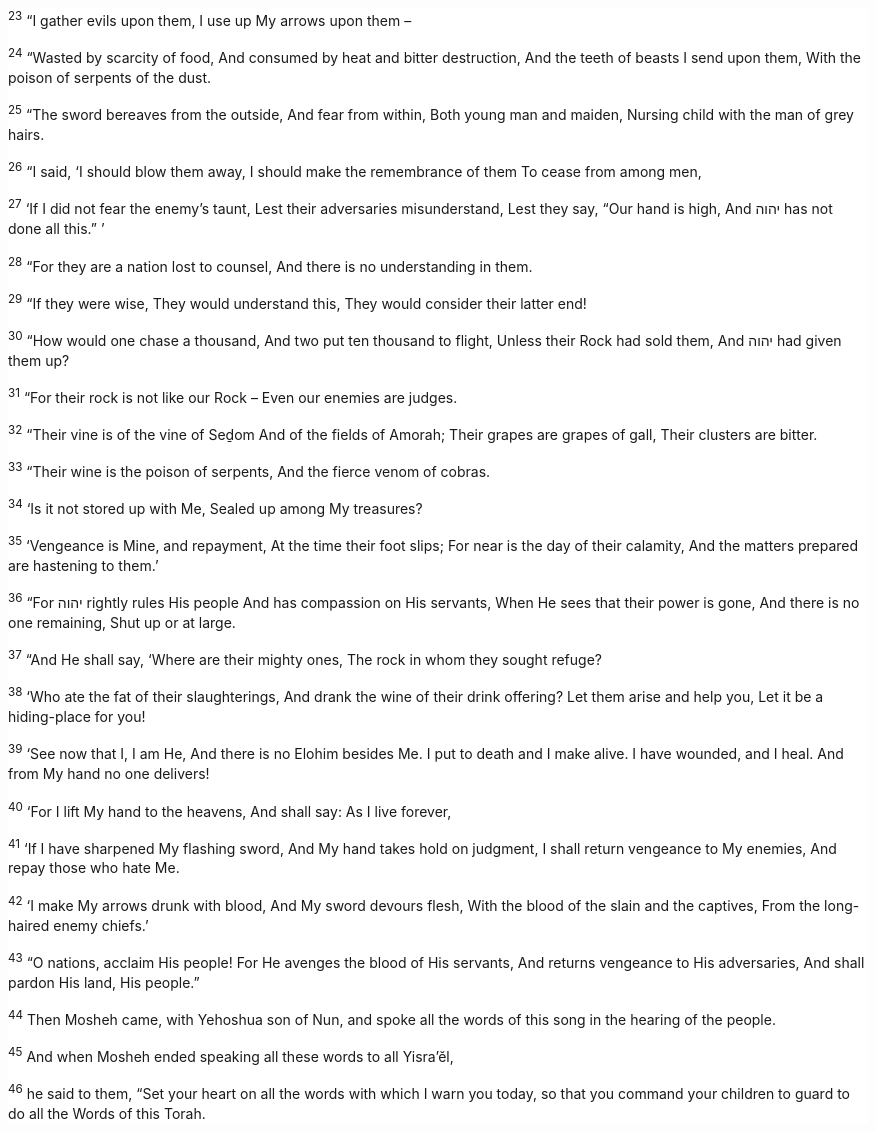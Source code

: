 <sup>23</sup> “I gather evils upon them, I use up My arrows upon them –

<sup>24</sup> “Wasted by scarcity of food, And consumed by heat and bitter destruction, And the teeth of beasts I send upon them, With the poison of serpents of the dust.

<sup>25</sup> “The sword bereaves from the outside, And fear from within, Both young man and maiden, Nursing child with the man of grey hairs.

<sup>26</sup> “I said, ‘I should blow them away, I should make the remembrance of them To cease from among men,

<sup>27</sup> ‘If I did not fear the enemy’s taunt, Lest their adversaries misunderstand, Lest they say, “Our hand is high, And יהוה has not done all this.” ’

<sup>28</sup> “For they are a nation lost to counsel, And there is no understanding in them.

<sup>29</sup> “If they were wise, They would understand this, They would consider their latter end!

<sup>30</sup> “How would one chase a thousand, And two put ten thousand to flight, Unless their Rock had sold them, And יהוה had given them up?

<sup>31</sup> “For their rock is not like our Rock – Even our enemies are judges.

<sup>32</sup> “Their vine is of the vine of Seḏom And of the fields of Amorah; Their grapes are grapes of gall, Their clusters are bitter.

<sup>33</sup> “Their wine is the poison of serpents, And the fierce venom of cobras.

<sup>34</sup> ‘Is it not stored up with Me, Sealed up among My treasures?

<sup>35</sup> ‘Vengeance is Mine, and repayment, At the time their foot slips; For near is the day of their calamity, And the matters prepared are hastening to them.’

<sup>36</sup> “For יהוה rightly rules His people And has compassion on His servants, When He sees that their power is gone, And there is no one remaining, Shut up or at large.

<sup>37</sup> “And He shall say, ‘Where are their mighty ones, The rock in whom they sought refuge?

<sup>38</sup> ‘Who ate the fat of their slaughterings, And drank the wine of their drink offering? Let them arise and help you, Let it be a hiding-place for you!

<sup>39</sup> ‘See now that I, I am He, And there is no Elohim besides Me. I put to death and I make alive. I have wounded, and I heal. And from My hand no one delivers!

<sup>40</sup> ‘For I lift My hand to the heavens, And shall say: As I live forever,

<sup>41</sup> ‘If I have sharpened My flashing sword, And My hand takes hold on judgment, I shall return vengeance to My enemies, And repay those who hate Me.

<sup>42</sup> ‘I make My arrows drunk with blood, And My sword devours flesh, With the blood of the slain and the captives, From the long-haired enemy chiefs.’

<sup>43</sup> “O nations, acclaim His people! For He avenges the blood of His servants, And returns vengeance to His adversaries, And shall pardon His land, His people.”

<sup>44</sup> Then Mosheh came, with Yehoshua son of Nun, and spoke all the words of this song in the hearing of the people.

<sup>45</sup> And when Mosheh ended speaking all these words to all Yisra’ĕl,

<sup>46</sup> he said to them, “Set your heart on all the words with which I warn you today, so that you command your children to guard to do all the Words of this Torah.

